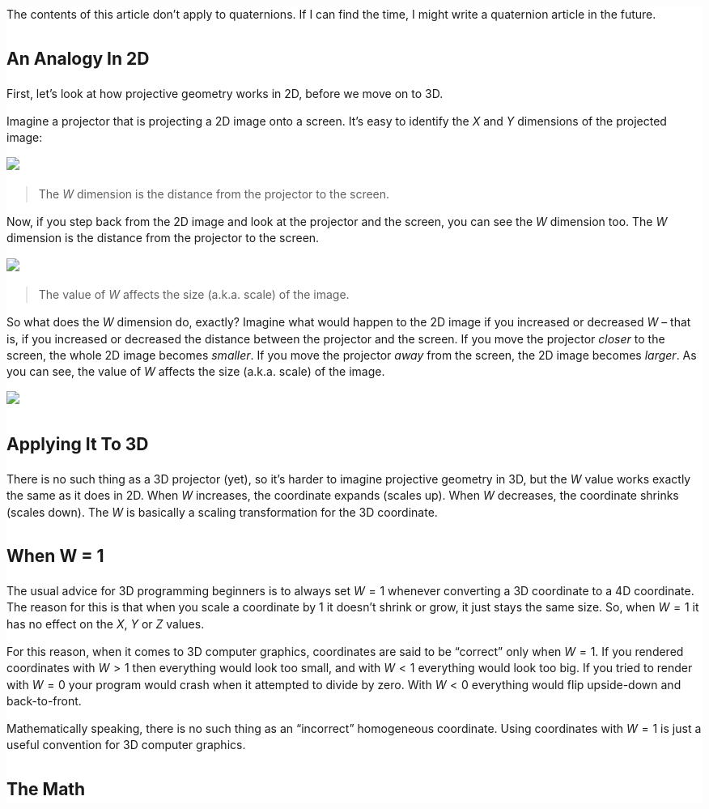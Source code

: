 The contents of this article don’t apply to quaternions. If I can find the time, I might write a quaternion article in the future.

An Analogy In 2D
----------------

First, let’s look at how projective geometry works in 2D, before we move on to 3D.

Imagine a projector that is projecting a 2D image onto a screen. It’s easy to identify the $X$ and $Y$ dimensions of the projected image:

![](https://www.tomdalling.com/images/posts/explaining-homogeneous-coordinates/projector_xy.png)

> The $W$ dimension is the distance from the projector to the screen.

Now, if you step back from the 2D image and look at the projector and the screen, you can see the $W$ dimension too. The $W$ dimension is the distance from the projector to the screen.

![](https://www.tomdalling.com/images/posts/explaining-homogeneous-coordinates/projector_xyw.png)

> The value of $W$ affects the size (a.k.a. scale) of the image.

So what does the $W$ dimension do, exactly? Imagine what would happen to the 2D image if you increased or decreased $W$ – that is, if you increased or decreased the distance between the projector and the screen. If you move the projector _closer_ to the screen, the whole 2D image becomes _smaller_. If you move the projector _away_ from the screen, the 2D image becomes _larger_. As you can see, the value of $W$ affects the size (a.k.a. scale) of the image.

![](https://www.tomdalling.com/images/posts/explaining-homogeneous-coordinates/projector_close.png)

Applying It To 3D
-----------------

There is no such thing as a 3D projector (yet), so it’s harder to imagine projective geometry in 3D, but the $W$ value works exactly the same as it does in 2D. When $W$ increases, the coordinate expands (scales up). When $W$ decreases, the coordinate shrinks (scales down). The $W$ is basically a scaling transformation for the 3D coordinate.

When W = 1
----------

The usual advice for 3D programming beginners is to always set $W = 1$ whenever converting a 3D coordinate to a 4D coordinate. The reason for this is that when you scale a coordinate by $1$ it doesn’t shrink or grow, it just stays the same size. So, when $W = 1$ it has no effect on the $X$, $Y$ or $Z$ values.

For this reason, when it comes to 3D computer graphics, coordinates are said to be “correct” only when $W = 1$. If you rendered coordinates with $W > 1$ then everything would look too small, and with $W < 1$ everything would look too big. If you tried to render with $W = 0$ your program would crash when it attempted to divide by zero. With $W < 0$ everything would flip upside-down and back-to-front.

Mathematically speaking, there is no such thing as an “incorrect” homogeneous coordinate. Using coordinates with $W = 1$ is just a useful convention for 3D computer graphics.

The Math
--------
